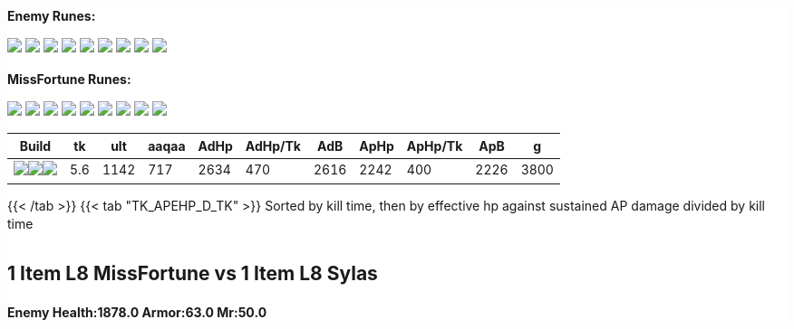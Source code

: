 

**Enemy Runes:**





![](/Styles/Inspiration/FirstStrike/FirstStrike.png)
![](/Styles/Inspiration/MagicalFootwear/MagicalFootwear.png)
![](/Styles/Inspiration/BiscuitDelivery/BiscuitDelivery.png)
![](/Styles/Inspiration/CosmicInsight/CosmicInsight.png)
![](/Styles/Resolve/SecondWind/SecondWind.png)
![](/Styles/Sorcery/Unflinching/Unflinching.png)
![](/StatMods/StatModsAdaptiveForceIcon.png)
![](/StatMods/StatModsAdaptiveForceIcon.png)
![](/StatMods/StatModsMagicResIcon.MagicResist_Fix.png)



**MissFortune Runes:**


![](/Styles/Precision/PressTheAttack/PressTheAttack.png)
![](/Styles/Precision/Overheal.png)
![](/Styles/Precision/LegendBloodline/LegendBloodline.png)
![](/Styles/Precision/CoupDeGrace/CoupDeGrace.png)
![](/Styles/Sorcery/AbsoluteFocus/AbsoluteFocus.png)
![](/Styles/Sorcery/GatheringStorm/GatheringStorm.png)
![](/StatMods/StatModsAdaptiveForceIcon.png)
![](/StatMods/StatModsAdaptiveForceIcon.png)
![](/StatMods/StatModsArmorIcon.png)





 Build |tk|ult|aaqaa|AdHp|AdHp/Tk|AdB|ApHp|ApHp/Tk|ApB|g
-|-|-|-|-|-|-|-|-|-|-
![](/item/6672.png)![](/item/1055.png)![](/item/1036.png)|5.6|1142|717|2634|470|2616|2242|400|2226|3800
{{< /tab >}}
{{< tab "TK_APEHP_D_TK" >}}
Sorted by kill time, then by effective hp against sustained AP damage divided by kill time
## 1 Item L8 MissFortune vs 1 Item L8 Sylas

**Enemy Health:1878.0 Armor:63.0 Mr:50.0**
